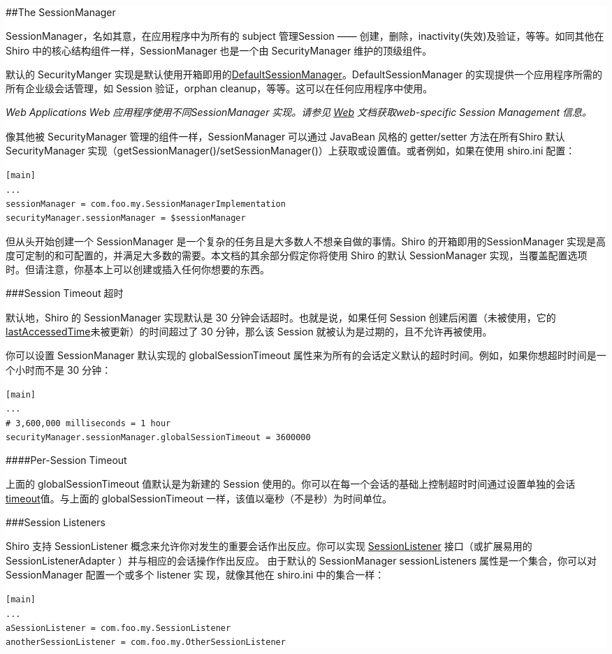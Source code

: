 ##The SessionManager

SessionManager，名如其意，在应用程序中为所有的 subject 管理Session —— 创建，删除，inactivity(失效)及验证，等等。如同其他在Shiro 中的核心结构组件一样，SessionManager 也是一个由
SecurityManager 维护的顶级组件。

默认的 SecurityManger 实现是默认使用开箱即用的[DefaultSessionManager](http://shiro.apache.org/static/current/apidocs/org/apache/shiro/mgt/DefaultSecurityManager.html)。DefaultSessionManager 的实现提供一个应用程序所需的所有企业级会话管理，如 Session 验证，orphan cleanup，等等。这可以在任何应用程序中使用。

*Web Applications*
*Web 应用程序使用不同SessionManager 实现。请参见 [Web](https://github.com/elfy0suen/apache-shiro-1.2.x-reference/blob/master/III.%20Web%20Applications/10.%20Web.md) 文档获取web-specific Session Management 信息。*

像其他被 SecurityManager 管理的组件一样，SessionManager 可以通过 JavaBean 风格的 getter/setter 方法在所有Shiro
默认 SecurityManager 实现（getSessionManager()/setSessionManager()）上获取或设置值。或者例如，如果在使用
shiro.ini 配置：

	[main]
	...
	sessionManager = com.foo.my.SessionManagerImplementation
	securityManager.sessionManager = $sessionManager

但从头开始创建一个 SessionManager 是一个复杂的任务且是大多数人不想亲自做的事情。Shiro 的开箱即用的SessionManager 实现是高度可定制的和可配置的，并满足大多数的需要。本文档的其余部分假定你将使用 Shiro 的默认 SessionManager 实现，当覆盖配置选项时。但请注意，你基本上可以创建或插入任何你想要的东西。

###Session Timeout 超时

默认地，Shiro 的 SessionManager 实现默认是 30 分钟会话超时。也就是说，如果任何 Session 创建后闲置（未被使用，它的[lastAccessedTime](http://shiro.apache.org/static/current/apidocs/org/apache/shiro/session/Session.html#getLastAccessTime())未被更新）的时间超过了 30 分钟，那么该 Session 就被认为是过期的，且不允许再被使用。

你可以设置 SessionManager 默认实现的 globalSessionTimeout 属性来为所有的会话定义默认的超时时间。例如，如果你想超时时间是一个小时而不是 30 分钟：

	[main]
	...
	# 3,600,000 milliseconds = 1 hour
	securityManager.sessionManager.globalSessionTimeout = 3600000

####Per-Session Timeout

上面的 globalSessionTimeout 值默认是为新建的 Session 使用的。你可以在每一个会话的基础上控制超时时间通过设置单独的会话 [timeout](http://shiro.apache.org/static/current/apidocs/org/apache/shiro/session/Session.html#setTimeout(long))值。与上面的 globalSessionTimeout 一样，该值以毫秒（不是秒）为时间单位。

###Session Listeners

Shiro 支持 SessionListener 概念来允许你对发生的重要会话作出反应。你可以实现 [SessionListener](http://shiro.apache.org/static/current/apidocs/org/apache/shiro/session/SessionListener.html) 接口（或扩展易用的SessionListenerAdapter ）并与相应的会话操作作出反应。
由于默认的 SessionManager sessionListeners 属性是一个集合，你可以对 SessionManager 配置一个或多个 listener 实
现，就像其他在 shiro.ini 中的集合一样：

	[main]
	...
	aSessionListener = com.foo.my.SessionListener
	anotherSessionListener = com.foo.my.OtherSessionListener
	